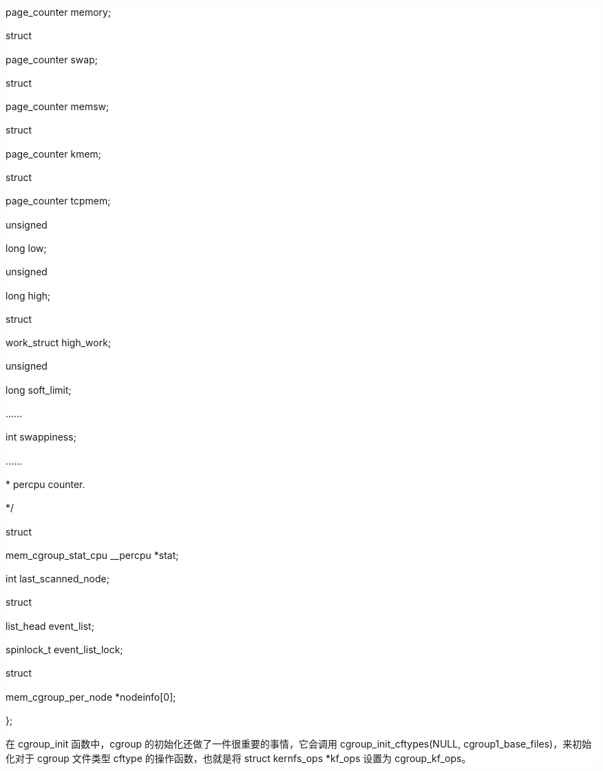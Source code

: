  page_counter memory;

struct 

 page_counter swap;

struct 

 page_counter memsw;

struct 

 page_counter kmem;

struct 

 page_counter tcpmem;

unsigned 

 long low;

unsigned 

 long high;

struct 

 work_struct high_work;

unsigned 

 long soft_limit;

......

int swappiness;

......

\* percpu counter.

*/

struct 

 mem\_cgroup\_stat_cpu __percpu *stat;

int last\_scanned\_node;

struct 

 list_head event_list;

spinlock_t event\_list\_lock;

struct 

 mem\_cgroup\_per_node *nodeinfo\[0\];

};

在 cgroup\_init 函数中，cgroup 的初始化还做了一件很重要的事情，它会调用 cgroup\_init\_cftypes(NULL, cgroup1\_base\_files)，来初始化对于 cgroup 文件类型 cftype 的操作函数，也就是将 struct kernfs\_ops *kf\_ops 设置为 cgroup\_kf_ops。

